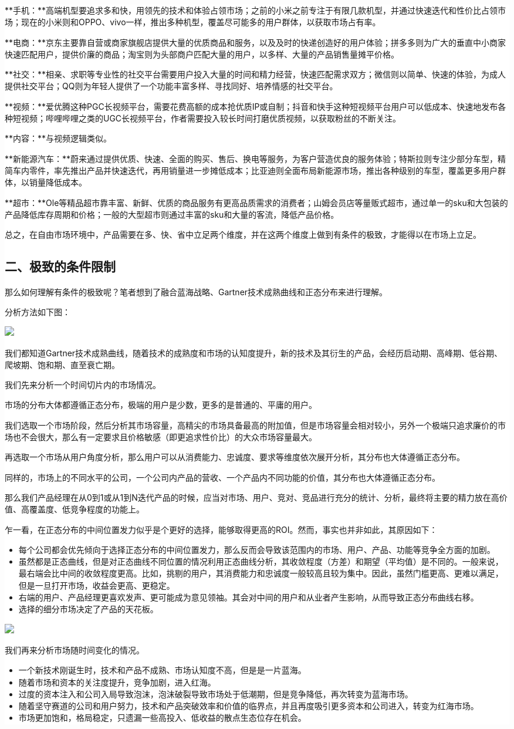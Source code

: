 **手机：**高端机型要追求多和快，用领先的技术和体验占领市场；之前的小米之前专注于有限几款机型，并通过快速迭代和性价比占领市场；现在的小米则和OPPO、vivo一样，推出多种机型，覆盖尽可能多的用户群体，以获取市场占有率。

**电商：**京东主要靠自营或商家旗舰店提供大量的优质商品和服务，以及及时的快递创造好的用户体验；拼多多则为广大的垂直中小商家快速匹配用户，提供价廉的商品；淘宝则为头部商户匹配大量的用户，以多样、大量的产品销售量摊平价格。

**社交：**相亲、求职等专业性的社交平台需要用户投入大量的时间和精力经营，快速匹配需求双方；微信则以简单、快速的体验，为成人提供社交平台；QQ则为年轻人提供了一个功能丰富多样、寻找同好、培养情感的社交平台。

**视频：**爱优腾这种PGC长视频平台，需要花费高额的成本抢优质IP或自制；抖音和快手这种短视频平台用户可以低成本、快速地发布各种短视频；哔哩哔哩之类的UGC长视频平台，作者需要投入较长时间打磨优质视频，以获取粉丝的不断关注。

**内容：**与视频逻辑类似。

**新能源汽车：**蔚来通过提供优质、快速、全面的购买、售后、换电等服务，为客户营造优良的服务体验；特斯拉则专注少部分车型，精简车内零件，率先推出产品并快速迭代，再用销量进一步摊低成本；比亚迪则全面布局新能源市场，推出各种级别的车型，覆盖更多用户群体，以销量降低成本。

**超市：**Ole等精品超市靠丰富、新鲜、优质的商品服务有更高品质需求的消费者；山姆会员店等量贩式超市，通过单一的sku和大包装的产品降低库存周期和价格；一般的大型超市则通过丰富的sku和大量的客流，降低产品价格。

总之，在自由市场环境中，产品需要在多、快、省中立足两个维度，并在这两个维度上做到有条件的极致，才能得以在市场上立足。

## 二、极致的条件限制

那么如何理解有条件的极致呢？笔者想到了融合蓝海战略、Gartner技术成熟曲线和正态分布来进行理解。

分析方法如下图：

![](https://image.woshipm.com/wp-files/2023/02/lgTjk6gIflyDZtL0vA9V.png)

我们都知道Gartner技术成熟曲线，随着技术的成熟度和市场的认知度提升，新的技术及其衍生的产品，会经历启动期、高峰期、低谷期、爬坡期、饱和期、直至衰亡期。

我们先来分析一个时间切片内的市场情况。

市场的分布大体都遵循正态分布，极端的用户是少数，更多的是普通的、平庸的用户。

我们选取一个市场阶段，然后分析其市场容量，高精尖的市场具备最高的附加值，但是市场容量会相对较小，另外一个极端只追求廉价的市场也不会很大，那么有一定要求且价格敏感（即更追求性价比）的大众市场容量最大。

再选取一个市场从用户角度分析，那么用户可以从消费能力、忠诚度、要求等维度依次展开分析，其分布也大体遵循正态分布。

同样的，市场上的不同水平的公司，一个公司内产品的营收、一个产品内不同功能的价值，其分布也大体遵循正态分布。

那么我们产品经理在从0到1或从1到N迭代产品的时候，应当对市场、用户、竞对、竞品进行充分的统计、分析，最终将主要的精力放在高价值、高覆盖度、低竞争程度的功能上。

乍一看，在正态分布的中间位置发力似乎是个更好的选择，能够取得更高的ROI。然而，事实也并非如此，其原因如下：

*   每个公司都会优先倾向于选择正态分布的中间位置发力，那么反而会导致该范围内的市场、用户、产品、功能等竞争全方面的加剧。
*   虽然都是正态曲线，但是对正态曲线不同位置的情况利用正态曲线分析，其收敛程度（方差）和期望（平均值）是不同的。一般来说，最右端会比中间的收敛程度更高。比如，挑剔的用户，其消费能力和忠诚度一般较高且较为集中。因此，虽然门槛更高、更难以满足，但是一旦打开市场，收益会更高、更稳定。
*   右端的用户、产品经理更喜欢发声、更可能成为意见领袖​。其会对中间的用户和从业者产生影响，从而导致正态分布曲线右移​。
*   选择的细分市场决定了​产品的天花板。

![](https://image.woshipm.com/wp-files/2023/02/9z95YsHIhsUXWSpmqrgx.png)

我们再来分析市场随时间变化的情况。

*   一个新技术刚诞生时，技术和产品不成熟、市场认知度不高，但是是一片蓝海。
*   随着市场和资本的关注度提升，竞争加剧，进入红海。
*   过度的资本注入和公司入局导致泡沫，泡沫破裂导致市场处于低潮期，但是竞争降低，再次转变为蓝海市场。
*   随着坚守赛道的公司和用户努力，技术和产品突破效率和价值的临界点，并且再度吸引更多资本和公司进入，转变为红海市场。
*   市场更加饱和，格局稳定，只遗漏一些高投入、低收益的散点生态位存在机会。
